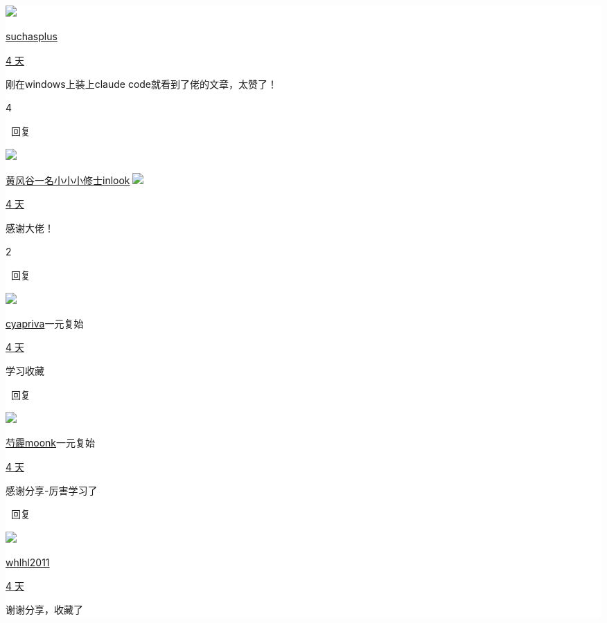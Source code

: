 [![](https://linux.do/user_avatar/linux.do/suchasplus/96/406075_2.png)
](/u/suchasplus)

[suchasplus](/u/suchasplus)

[4 天](/t/topic/782714/5?u=niyan2025 "发布日期")

刚在windows上装上claude code就看到了佬的文章，太赞了！

  

4

​ ​ 回复

[![](https://linux.do/user_avatar/linux.do/inlook/96/794227_2.png)
](/u/inlook)

[黄风谷一名小小小修士](/u/inlook)[inlook](/u/inlook) ![](https://linux.do/images/emoji/twemoji/face_with_monocle.png?v=14) 

[4 天](/t/topic/782714/6?u=niyan2025 "发布日期")

感谢大佬！

  

2

​ ​ 回复

[![](https://linux.do/user_avatar/linux.do/cyapriva/96/491636_2.png)
](/u/cyapriva)

[cyapriva](/u/cyapriva)一元复始

[4 天](/t/topic/782714/7?u=niyan2025 "发布日期")

学习收藏

  

​ ​ 回复

[![](https://linux.do/user_avatar/linux.do/moonk/96/370217_2.png)
](/u/moonk)

[芍霾](/u/moonk)[moonk](/u/moonk)一元复始

[4 天](/t/topic/782714/8?u=niyan2025 "发布日期")

感谢分享-厉害学习了

  

​ ​ 回复

[![](https://linux.do/letter_avatar/whlhl2011/96/5_d44a9b381edc88181525e3c8350177ca.png)
](/u/whlhl2011)

[whlhl2011](/u/whlhl2011)

[4 天](/t/topic/782714/9?u=niyan2025 "发布日期")

谢谢分享，收藏了
